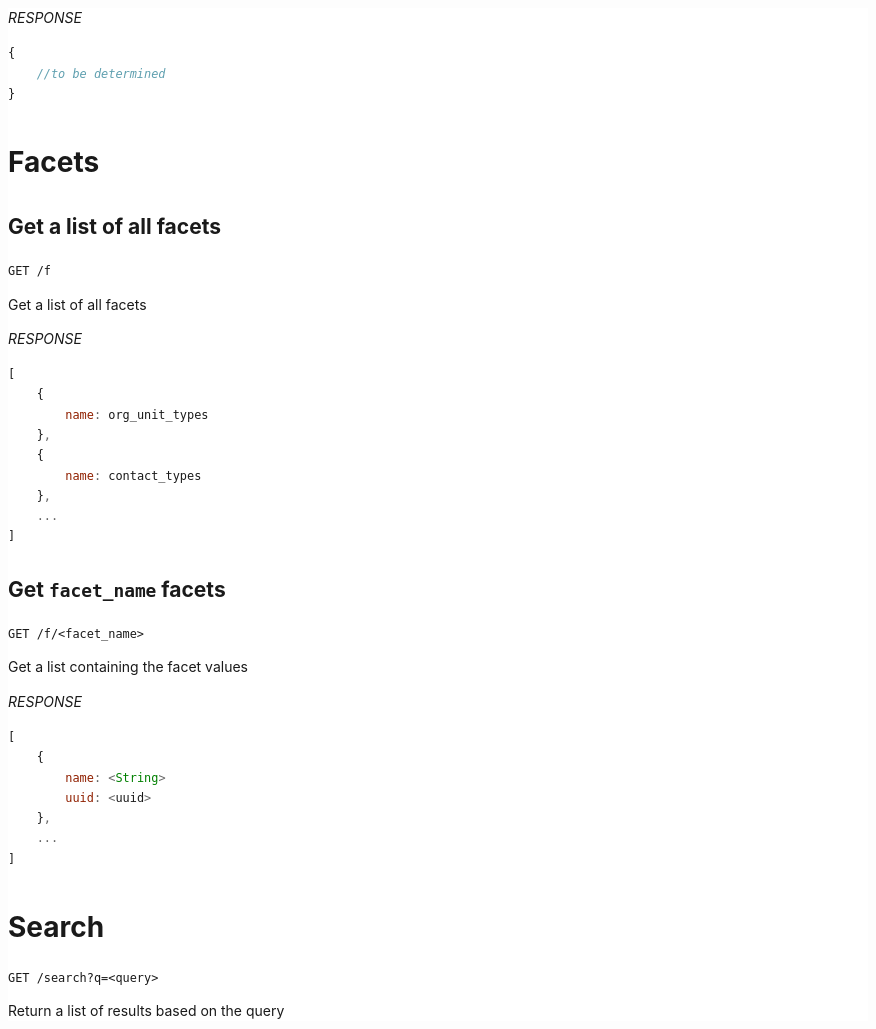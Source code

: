 *RESPONSE*

```js
{
	//to be determined
}
```

# Facets

## Get a list of all facets

`GET /f`

Get a list of all facets

*RESPONSE*

```js
[
	{
		name: org_unit_types
	},
	{
		name: contact_types
	},
	...
]
```

## Get `facet_name` facets

`GET /f/<facet_name>`

Get a list containing the facet values

*RESPONSE*

```js
[
	{
		name: <String>
		uuid: <uuid>
	},
	...
]
```

# Search

`GET /search?q=<query>`

Return a list of results based on the query
